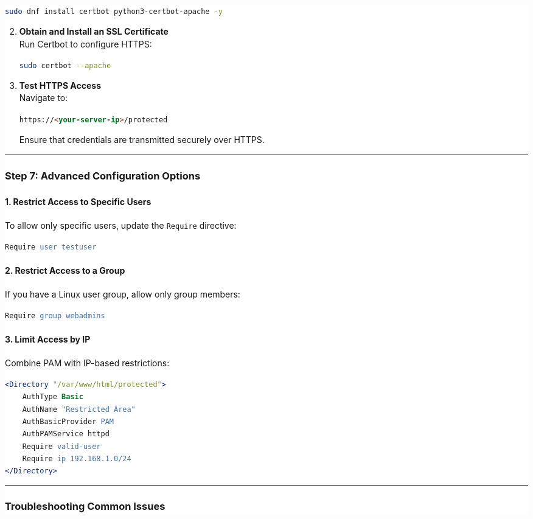    ```bash
   sudo dnf install certbot python3-certbot-apache -y
   ```

2. **Obtain and Install an SSL Certificate**  
   Run Certbot to configure HTTPS:

   ```bash
   sudo certbot --apache
   ```

3. **Test HTTPS Access**  
   Navigate to:

   ```html
   https://<your-server-ip>/protected
   ```

   Ensure that credentials are transmitted securely over HTTPS.

---

### **Step 7: Advanced Configuration Options**

#### **1. Restrict Access to Specific Users**

To allow only specific users, update the `Require` directive:

```apache
Require user testuser
```

#### **2. Restrict Access to a Group**

If you have a Linux user group, allow only group members:

```apache
Require group webadmins
```

#### **3. Limit Access by IP**

Combine PAM with IP-based restrictions:

```apache
<Directory "/var/www/html/protected">
    AuthType Basic
    AuthName "Restricted Area"
    AuthBasicProvider PAM
    AuthPAMService httpd
    Require valid-user
    Require ip 192.168.1.0/24
</Directory>
```

---

### **Troubleshooting Common Issues**
